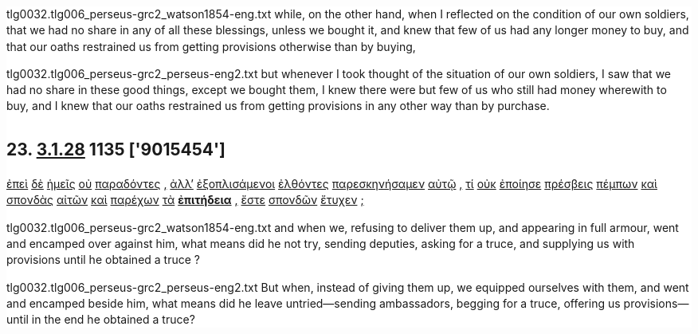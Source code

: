 
tlg0032.tlg006_perseus-grc2_watson1854-eng.txt while, on the other hand, when I reflected on the condition of our own soldiers, that we had no share in any of all these blessings, unless we bought it, and knew that few of us had any longer money to buy, and that our oaths restrained us from getting provisions otherwise than by buying, 

tlg0032.tlg006_perseus-grc2_perseus-eng2.txt but whenever I took thought of the situation of our own soldiers, I saw that we had no share in these good things, except we bought them, I knew there were but few of us who still had money wherewith to buy, and I knew that our oaths restrained us from getting provisions in any other way than by purchase. 

## 23. [3.1.28](https://beyond-translation.perseus.org/reader/urn:cts:greekLit:tlg0032.tlg006.perseus-grc2:3.1.28?mode=syntax-trees) 1135 ['9015454']
[ἐπεὶ](https://atlas-test.fly.dev/morphology/lemmas/?lang=grc&q=ἐπεί "ἐπεί c-------- after, since, when") [δὲ](https://atlas-test.fly.dev/morphology/lemmas/?lang=grc&q=δέ "δέ b-------- but") [ἡμεῖς](https://atlas-test.fly.dev/morphology/lemmas/?lang=grc&q=ἐγώ "ἐγώ p-p---cn- I (first person pronoun)") [οὐ](https://atlas-test.fly.dev/morphology/lemmas/?lang=grc&q=οὐ "οὐ d-------- not") [παραδόντες](https://atlas-test.fly.dev/morphology/lemmas/?lang=grc&q=παραδίδωμι "παραδίδωμι v-papamn- to hand over, to surrender") [,](https://atlas-test.fly.dev/morphology/lemmas/?lang=grc&q=, ", u-------- NoDef") [ἀλλ’](https://atlas-test.fly.dev/morphology/lemmas/?lang=grc&q=ἀλλά "ἀλλά b-------- otherwise, but") [ἐξοπλισάμενοι](https://atlas-test.fly.dev/morphology/lemmas/?lang=grc&q=ἐξοπλίζω "ἐξοπλίζω v-papmmn- to arm completely, accoutre") [ἐλθόντες](https://atlas-test.fly.dev/morphology/lemmas/?lang=grc&q=ἔρχομαι "ἔρχομαι v-papamn- to come") [παρεσκηνήσαμεν](https://atlas-test.fly.dev/morphology/lemmas/?lang=grc&q=παρασκηνέω "παρασκηνέω v1paia--- NoDef") [αὐτῷ](https://atlas-test.fly.dev/morphology/lemmas/?lang=grc&q=αὐτός "αὐτός a-s---md- unemph. 3rd pers.pronoun; -self; [the] same") [,](https://atlas-test.fly.dev/morphology/lemmas/?lang=grc&q=, ", u-------- NoDef") [τί](https://atlas-test.fly.dev/morphology/lemmas/?lang=grc&q=τίς "τίς a-s---na- who? which?") [οὐκ](https://atlas-test.fly.dev/morphology/lemmas/?lang=grc&q=οὐ "οὐ d-------- not") [ἐποίησε](https://atlas-test.fly.dev/morphology/lemmas/?lang=grc&q=ποιέω "ποιέω v3saia--- to make, to do") [πρέσβεις](https://atlas-test.fly.dev/morphology/lemmas/?lang=grc&q=πρέσβυς "πρέσβυς a-p---ma- an old man; pl. ambassadors") [πέμπων](https://atlas-test.fly.dev/morphology/lemmas/?lang=grc&q=πέμπω "πέμπω v-sppamn- to send, despatch") [καὶ](https://atlas-test.fly.dev/morphology/lemmas/?lang=grc&q=καί "καί b-------- and, also") [σπονδὰς](https://atlas-test.fly.dev/morphology/lemmas/?lang=grc&q=σπονδή "σπονδή n-p---fa- drink-offering; (pl.) truce, treaty") [αἰτῶν](https://atlas-test.fly.dev/morphology/lemmas/?lang=grc&q=αἰτέω "αἰτέω v-sppamn- to ask, beg; postulate") [καὶ](https://atlas-test.fly.dev/morphology/lemmas/?lang=grc&q=καί "καί b-------- and, also") [παρέχων](https://atlas-test.fly.dev/morphology/lemmas/?lang=grc&q=παρέχω "παρέχω v-sppamn- to furnish, provide, supply") [τὰ](https://atlas-test.fly.dev/morphology/lemmas/?lang=grc&q=ὁ "ὁ l-p---na- the") **[ἐπιτήδεια](https://atlas-test.fly.dev/morphology/lemmas/?lang=grc&q=ἐπιτήδειος "ἐπιτήδειος a-p---na- suitable; useful, necessary; deserving; associate")** [,](https://atlas-test.fly.dev/morphology/lemmas/?lang=grc&q=, ", u-------- NoDef") [ἔστε](https://atlas-test.fly.dev/morphology/lemmas/?lang=grc&q=ἔστε "ἔστε c-------- up to the time that, until") [σπονδῶν](https://atlas-test.fly.dev/morphology/lemmas/?lang=grc&q=σπονδή "σπονδή n-p---fg- drink-offering; (pl.) truce, treaty") [ἔτυχεν](https://atlas-test.fly.dev/morphology/lemmas/?lang=grc&q=τυγχάνω "τυγχάνω v3saia--- (with gen.) to hit the mark, to get; (with pple) to happen to, to actually") [;](https://atlas-test.fly.dev/morphology/lemmas/?lang=grc&q=; "; u-------- NoDef") 


tlg0032.tlg006_perseus-grc2_watson1854-eng.txt and when we, refusing to deliver them up, and appearing in full armour, went and encamped over against him, what means did he not try, sending deputies, asking for a truce, and supplying us with provisions until he obtained a truce ? 

tlg0032.tlg006_perseus-grc2_perseus-eng2.txt But when, instead of giving them up, we equipped ourselves with them, and went and encamped beside him, what means did he leave untried—sending ambassadors, begging for a truce, offering us provisions—until in the end he obtained a truce? 
